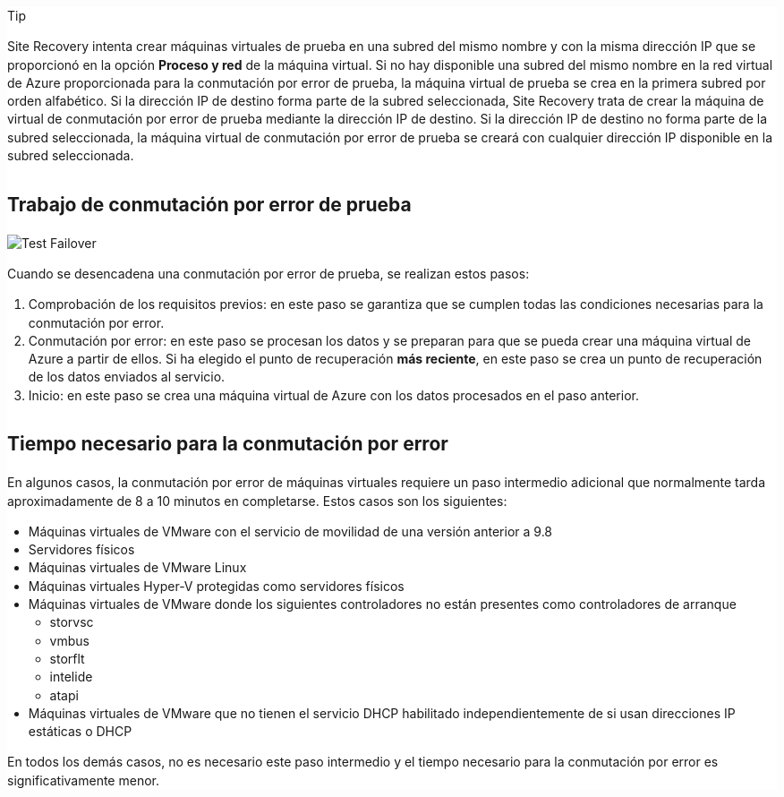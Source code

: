 
> [!TIP]
> Site Recovery intenta crear máquinas virtuales de prueba en una subred del mismo nombre y con la misma dirección IP que se proporcionó en la opción **Proceso y red** de la máquina virtual. Si no hay disponible una subred del mismo nombre en la red virtual de Azure proporcionada para la conmutación por error de prueba, la máquina virtual de prueba se crea en la primera subred por orden alfabético. Si la dirección IP de destino forma parte de la subred seleccionada, Site Recovery trata de crear la máquina de virtual de conmutación por error de prueba mediante la dirección IP de destino. Si la dirección IP de destino no forma parte de la subred seleccionada, la máquina virtual de conmutación por error de prueba se creará con cualquier dirección IP disponible en la subred seleccionada. 
>
>

## <a name="test-failover-job"></a>Trabajo de conmutación por error de prueba

![Test Failover](./media/site-recovery-test-failover-to-azure/TestFailoverJob.png)

Cuando se desencadena una conmutación por error de prueba, se realizan estos pasos:

1. Comprobación de los requisitos previos: en este paso se garantiza que se cumplen todas las condiciones necesarias para la conmutación por error.
1. Conmutación por error: en este paso se procesan los datos y se preparan para que se pueda crear una máquina virtual de Azure a partir de ellos. Si ha elegido el punto de recuperación **más reciente**, en este paso se crea un punto de recuperación de los datos enviados al servicio.
1. Inicio: en este paso se crea una máquina virtual de Azure con los datos procesados en el paso anterior.

## <a name="time-taken-for-failover"></a>Tiempo necesario para la conmutación por error

En algunos casos, la conmutación por error de máquinas virtuales requiere un paso intermedio adicional que normalmente tarda aproximadamente de 8 a 10 minutos en completarse. Estos casos son los siguientes:

* Máquinas virtuales de VMware con el servicio de movilidad de una versión anterior a 9.8
* Servidores físicos 
* Máquinas virtuales de VMware Linux
* Máquinas virtuales Hyper-V protegidas como servidores físicos
* Máquinas virtuales de VMware donde los siguientes controladores no están presentes como controladores de arranque 
    * storvsc 
    * vmbus 
    * storflt 
    * intelide 
    * atapi
* Máquinas virtuales de VMware que no tienen el servicio DHCP habilitado independientemente de si usan direcciones IP estáticas o DHCP

En todos los demás casos, no es necesario este paso intermedio y el tiempo necesario para la conmutación por error es significativamente menor. 

